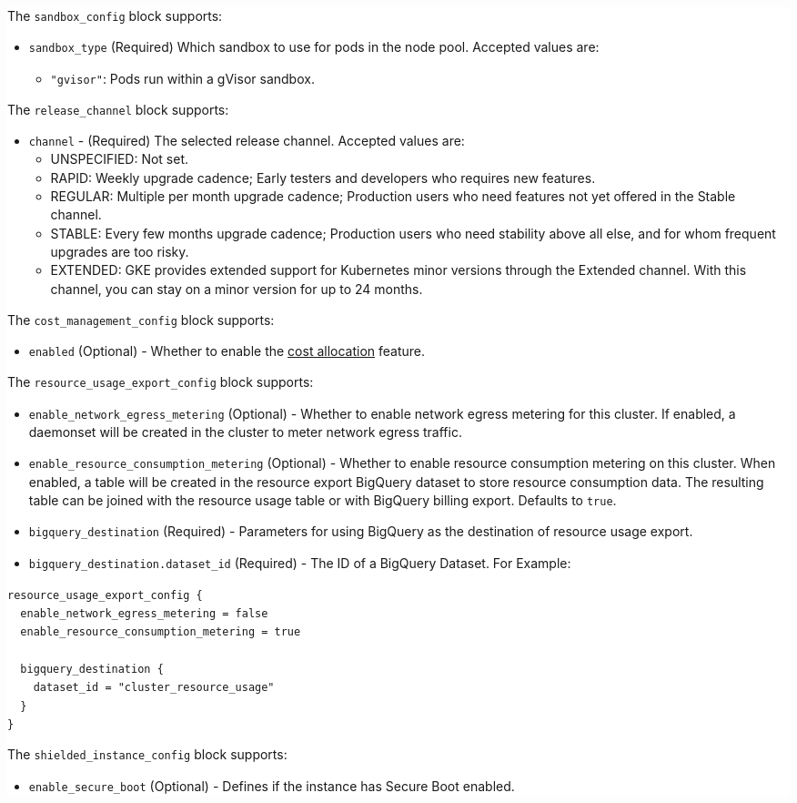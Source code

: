 
<a name="nested_sandbox_config"></a>The `sandbox_config` block supports:

* `sandbox_type` (Required) Which sandbox to use for pods in the node pool.
    Accepted values are:

    * `"gvisor"`: Pods run within a gVisor sandbox.

<a name="nested_release_channel"></a>The `release_channel` block supports:

* `channel` - (Required) The selected release channel.
    Accepted values are:
    * UNSPECIFIED: Not set.
    * RAPID: Weekly upgrade cadence; Early testers and developers who requires new features.
    * REGULAR: Multiple per month upgrade cadence; Production users who need features not yet offered in the Stable channel.
    * STABLE: Every few months upgrade cadence; Production users who need stability above all else, and for whom frequent upgrades are too risky.
    * EXTENDED: GKE provides extended support for Kubernetes minor versions through the Extended channel. With this channel, you can stay on a minor version for up to 24 months.

<a name="nested_cost_management_config"></a>The `cost_management_config` block supports:

* `enabled` (Optional) - Whether to enable the [cost allocation](https://cloud.google.com/kubernetes-engine/docs/how-to/cost-allocations) feature.

<a name="nested_resource_usage_export_config"></a>The `resource_usage_export_config` block supports:

* `enable_network_egress_metering` (Optional) - Whether to enable network egress metering for this cluster. If enabled, a daemonset will be created
    in the cluster to meter network egress traffic.

* `enable_resource_consumption_metering` (Optional) - Whether to enable resource
consumption metering on this cluster. When enabled, a table will be created in
the resource export BigQuery dataset to store resource consumption data. The
resulting table can be joined with the resource usage table or with BigQuery
billing export. Defaults to `true`.

* `bigquery_destination` (Required) - Parameters for using BigQuery as the destination of resource usage export.

* `bigquery_destination.dataset_id` (Required) - The ID of a BigQuery Dataset. For Example:

```hcl
resource_usage_export_config {
  enable_network_egress_metering = false
  enable_resource_consumption_metering = true

  bigquery_destination {
    dataset_id = "cluster_resource_usage"
  }
}
```

<a name="nested_shielded_instance_config"></a>The `shielded_instance_config` block supports:

* `enable_secure_boot` (Optional) - Defines if the instance has Secure Boot enabled.
